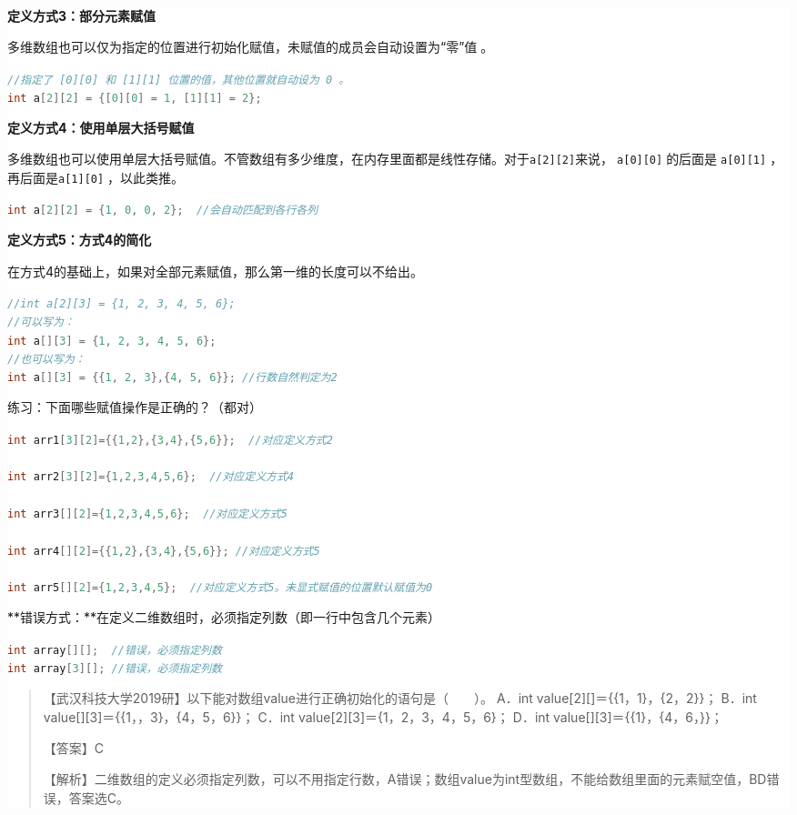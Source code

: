 **定义方式3：部分元素赋值**

多维数组也可以仅为指定的位置进行初始化赋值，未赋值的成员会自动设置为“零”值 。

```c
//指定了 [0][0] 和 [1][1] 位置的值，其他位置就自动设为 0 。
int a[2][2] = {[0][0] = 1, [1][1] = 2};  
```

**定义方式4：使用单层大括号赋值**

多维数组也可以使用单层大括号赋值。不管数组有多少维度，在内存里面都是线性存储。对于`a[2][2]`来说， `a[0][0]` 的后面是 `a[0][1]` ，再后面是`a[1][0]` ，以此类推。

```c
int a[2][2] = {1, 0, 0, 2};  //会自动匹配到各行各列
```

**定义方式5：方式4的简化**

在方式4的基础上，如果对全部元素赋值，那么第一维的长度可以不给出。

```c
//int a[2][3] = {1, 2, 3, 4, 5, 6}; 
//可以写为：
int a[][3] = {1, 2, 3, 4, 5, 6}; 
//也可以写为：
int a[][3] = {{1, 2, 3},{4, 5, 6}}; //行数自然判定为2
```

练习：下面哪些赋值操作是正确的？（都对）

```c
int arr1[3][2]={{1,2},{3,4},{5,6}};  //对应定义方式2

int arr2[3][2]={1,2,3,4,5,6};  //对应定义方式4

int arr3[][2]={1,2,3,4,5,6};  //对应定义方式5

int arr4[][2]={{1,2},{3,4},{5,6}}; //对应定义方式5

int arr5[][2]={1,2,3,4,5};  //对应定义方式5。未显式赋值的位置默认赋值为0
```

**错误方式：**在定义二维数组时，必须指定列数（即一行中包含几个元素）

```c
int array[][];  //错误，必须指定列数
int array[3][]; //错误，必须指定列数
```



>  【武汉科技大学2019研】以下能对数组value进行正确初始化的语句是（　　）。
>  A．int value\[2][]＝{{1，1}，{2，2}}；
>  B．int value[][3]＝{{1，，3}，{4，5，6}}；
>  C．int value\[2][3]＝{1，2，3，4，5，6}；
>  D．int value[][3]＝{{1}，{4，6，}}；
>
>  【答案】C
>
>  【解析】二维数组的定义必须指定列数，可以不用指定行数，A错误；数组value为int型数组，不能给数组里面的元素赋空值，BD错误，答案选C。
